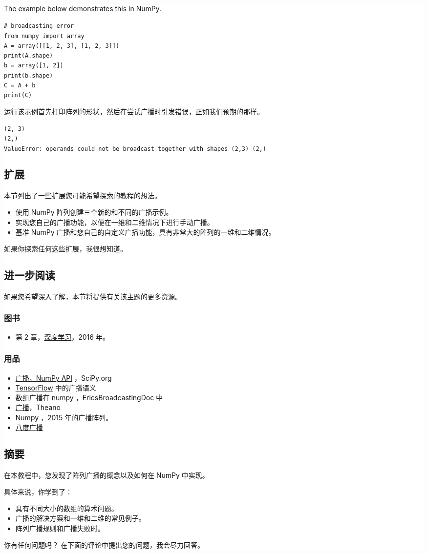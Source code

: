 The example below demonstrates this in NumPy.

```
# broadcasting error
from numpy import array
A = array([[1, 2, 3], [1, 2, 3]])
print(A.shape)
b = array([1, 2])
print(b.shape)
C = A + b
print(C)
```

运行该示例首先打印阵列的形状，然后在尝试广播时引发错误，正如我们预期的那样。

```
(2, 3)
(2,)
ValueError: operands could not be broadcast together with shapes (2,3) (2,)
```

## 扩展

本节列出了一些扩展您可能希望探索的教程的想法。

*   使用 NumPy 阵列创建三个新的和不同的广播示例。
*   实现您自己的广播功能，以便在一维和二维情况下进行手动广播。
*   基准 NumPy 广播和您自己的自定义广播功能，具有非常大的阵列的一维和二维情况。

如果你探索任何这些扩展，我很想知道。

## 进一步阅读

如果您希望深入了解，本节将提供有关该主题的更多资源。

### 图书

*   第 2 章，[深度学习](http://amzn.to/2CFmZZw)，2016 年。

### 用品

*   [广播，NumPy API](https://docs.scipy.org/doc/numpy-1.13.0/user/basics.broadcasting.html) ，SciPy.org
*   [TensorFlow](https://www.tensorflow.org/performance/xla/broadcasting) 中的广播语义
*   [数组广播在 numpy](http://scipy.github.io/old-wiki/pages/EricsBroadcastingDoc) ，EricsBroadcastingDoc 中
*   [广播](http://deeplearning.net/software/theano/tutorial/broadcasting.html)，Theano
*   [Numpy](https://eli.thegreenplace.net/2015/broadcasting-arrays-in-numpy/) ，2015 年的广播阵列。
*   [八度广播](https://www.gnu.org/software/octave/doc/v4.2.1/Broadcasting.html)

## 摘要

在本教程中，您发现了阵列广播的概念以及如何在 NumPy 中实现。

具体来说，你学到了：

*   具有不同大小的数组的算术问题。
*   广播的解决方案和一维和二维的常见例子。
*   阵列广播规则和广播失败时。

你有任何问题吗？
在下面的评论中提出您的问题，我会尽力回答。